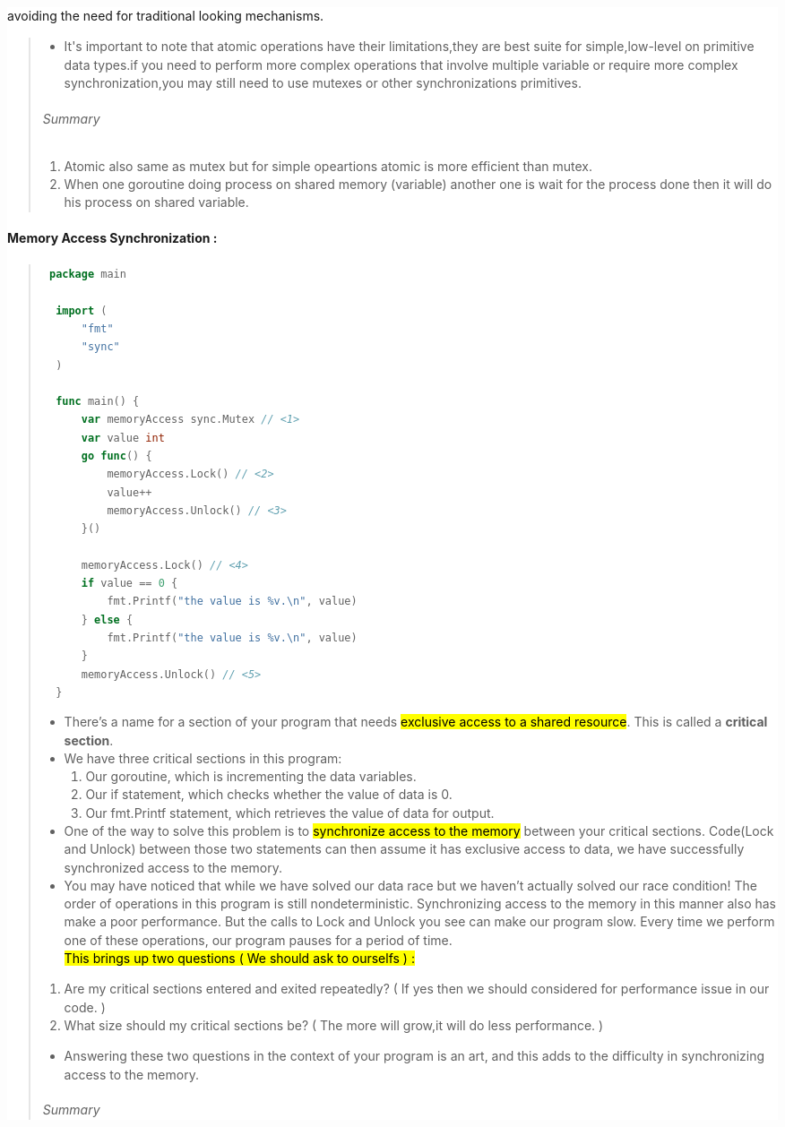 avoiding the need for traditional looking mechanisms.
> - It's important to note that atomic operations have their limitations,they are best suite for simple,low-level on primitive data types.if
you need to perform more complex operations that involve multiple variable or require more complex synchronization,you may still need to
use mutexes or other synchronizations primitives.
> ###### Summary
> 1) Atomic also same as mutex but for simple opeartions atomic is more efficient than mutex.
> 2) When one goroutine doing process on shared memory (variable) another one is wait for the process done
then it will do his process on shared variable.

#### Memory Access Synchronization :
>  ```go
>   package main
>
>    import (
>        "fmt"
>        "sync"
>    )
>
>    func main() {
>        var memoryAccess sync.Mutex // <1>
>        var value int
>        go func() {
>            memoryAccess.Lock() // <2>
>            value++
>            memoryAccess.Unlock() // <3>
>        }()
>
>        memoryAccess.Lock() // <4>
>        if value == 0 {
>            fmt.Printf("the value is %v.\n", value)
>        } else {
>            fmt.Printf("the value is %v.\n", value)
>        }
>        memoryAccess.Unlock() // <5>
>    }
>```
> - There’s a name for a section of your program that needs <mark>exclusive access to a shared resource</mark>. This is called a **critical section**.
> - We have three critical sections in this program:
>   1) Our goroutine, which is incrementing the data variables.
>   2) Our if statement, which checks whether the value of data is 0.
>   3) Our fmt.Printf statement, which retrieves the value of data for output.
> - One of the way to solve this problem is to <mark>synchronize access to the memory</mark> between your critical sections.
> Code(Lock and Unlock) between those two statements can then assume it has exclusive access to data, we have successfully synchronized access to the memory.
> - You may have noticed that while we have solved our data race but we haven’t actually solved our race condition! The order of operations in this program is still nondeterministic.
> Synchronizing access to the memory in this manner also has make a poor performance.
> But the calls to Lock and Unlock you see can make our program slow. Every time we perform one of these operations, our program pauses for a period
of time.<br>
> <mark>This brings up two questions ( We should ask to ourselfs ) : </mark><br>
> 1) Are my critical sections entered and exited repeatedly? ( If yes then we should considered for performance issue in our code. ) <br>
> 2) What size should my critical sections be? ( The more will grow,it will do less performance. )<br>
> - Answering these two questions in the context of your program is an art, and this adds to the difficulty in synchronizing access to the memory.
> ###### Summary